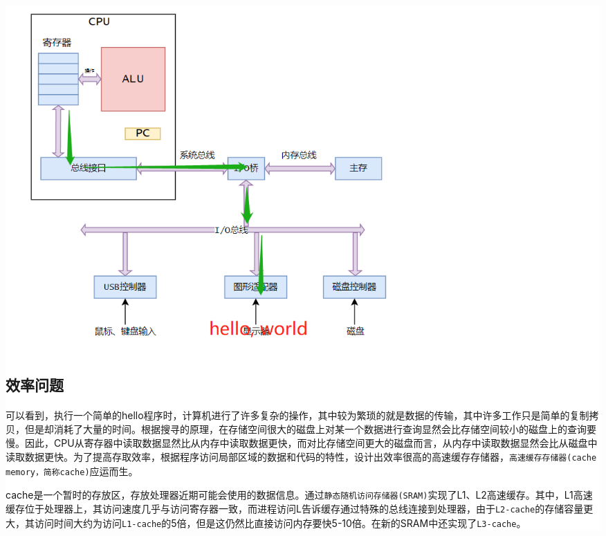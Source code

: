 <img src="./csapp-01-hello-world/0x04.jpg" width="600px" height="500px">

## 效率问题

可以看到，执行一个简单的hello程序时，计算机进行了许多复杂的操作，其中较为繁琐的就是数据的传输，其中许多工作只是简单的复制拷贝，但是却消耗了大量的时间。根据搜寻的原理，在存储空间很大的磁盘上对某一个数据进行查询显然会比存储空间较小的磁盘上的查询要慢。因此，CPU从寄存器中读取数据显然比从内存中读取数据更快，而对比存储空间更大的磁盘而言，从内存中读取数据显然会比从磁盘中读取数据更快。为了提高存取效率，根据程序访问局部区域的数据和代码的特性，设计出效率很高的高速缓存存储器，`高速缓存存储器(cache memory，简称cache)`应运而生。

cache是一个暂时的存放区，存放处理器近期可能会使用的数据信息。通过`静态随机访问存储器(SRAM)`实现了L1、L2高速缓存。其中，L1高速缓存位于处理器上，其访问速度几乎与访问寄存器一致，而进程访问L告诉缓存通过特殊的总线连接到处理器，由于`L2-cache`的存储容量更大，其访问时间大约为访问`L1-cache`的5倍，但是这仍然比直接访问内存要快5-10倍。在新的SRAM中还实现了`L3-cache`。
